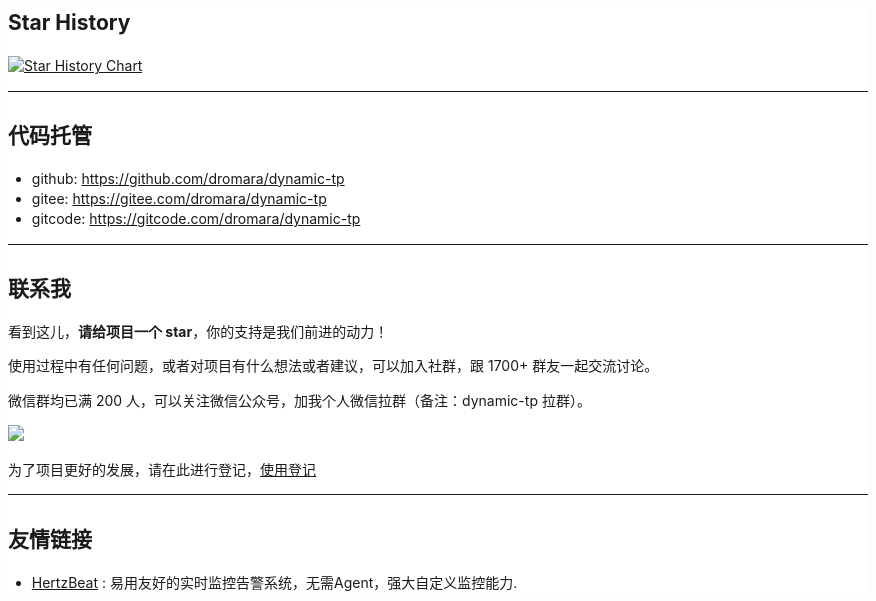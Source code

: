 
## Star History

[![Star History Chart](https://api.star-history.com/svg?repos=dromara/dynamic-tp&type=Date)](https://star-history.com/#dromara/dynamic-tp&Date)

---

## 代码托管

- github: https://github.com/dromara/dynamic-tp
- gitee: https://gitee.com/dromara/dynamic-tp
- gitcode: https://gitcode.com/dromara/dynamic-tp

---

## 联系我

看到这儿，**请给项目一个 star**，你的支持是我们前进的动力！

使用过程中有任何问题，或者对项目有什么想法或者建议，可以加入社群，跟 1700+ 群友一起交流讨论。

微信群均已满 200 人，可以关注微信公众号，加我个人微信拉群（备注：dynamic-tp 拉群）。

![](resources/img/contact.jpg)

为了项目更好的发展，请在此进行登记，[使用登记](https://dynamictp.cn/guide/other/users.html)

---

## 友情链接

- [HertzBeat](https://github.com/dromara/hertzbeat) : 易用友好的实时监控告警系统，无需Agent，强大自定义监控能力.

